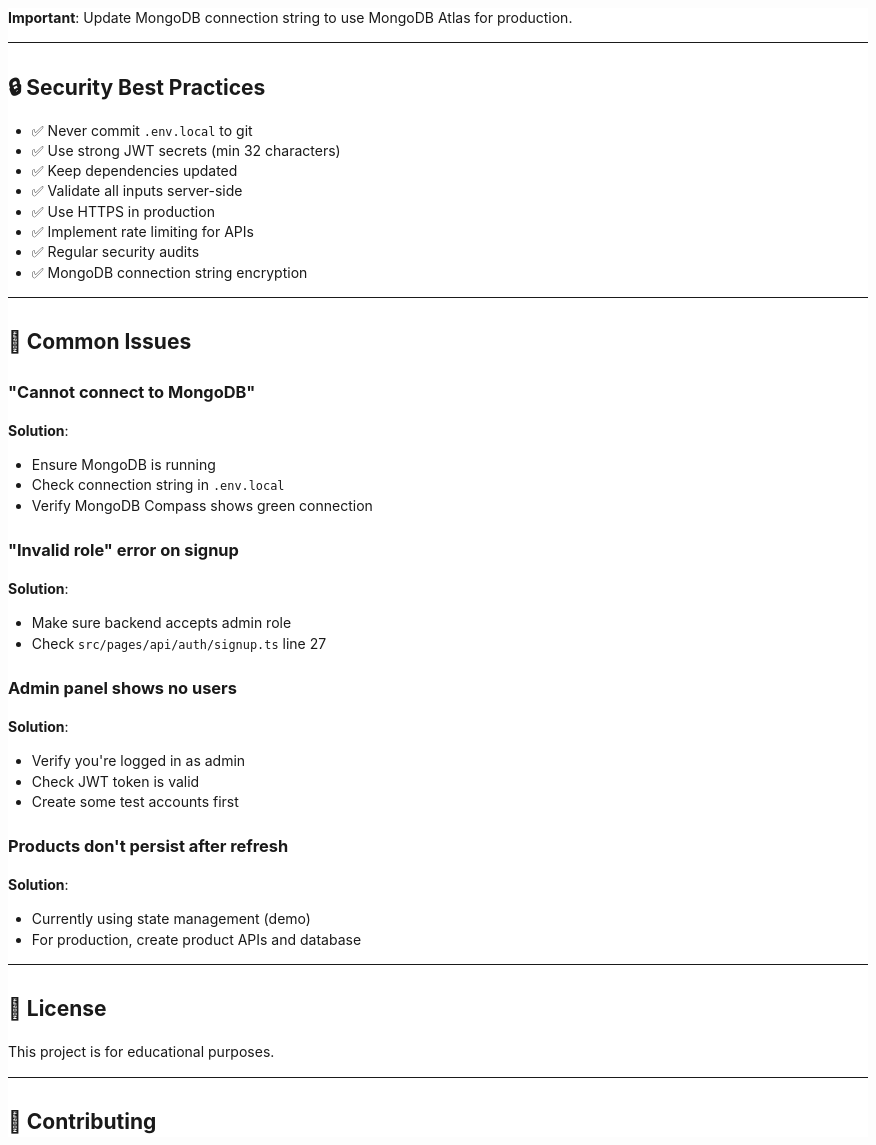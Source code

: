 **Important**: Update MongoDB connection string to use MongoDB Atlas for production.

---

## 🔒 Security Best Practices

- ✅ Never commit `.env.local` to git
- ✅ Use strong JWT secrets (min 32 characters)
- ✅ Keep dependencies updated
- ✅ Validate all inputs server-side
- ✅ Use HTTPS in production
- ✅ Implement rate limiting for APIs
- ✅ Regular security audits
- ✅ MongoDB connection string encryption

---

## 🐛 Common Issues

### "Cannot connect to MongoDB"
**Solution**: 
- Ensure MongoDB is running
- Check connection string in `.env.local`
- Verify MongoDB Compass shows green connection

### "Invalid role" error on signup
**Solution**:
- Make sure backend accepts admin role
- Check `src/pages/api/auth/signup.ts` line 27

### Admin panel shows no users
**Solution**:
- Verify you're logged in as admin
- Check JWT token is valid
- Create some test accounts first

### Products don't persist after refresh
**Solution**:
- Currently using state management (demo)
- For production, create product APIs and database

---

## 📄 License

This project is for educational purposes.

---

## 🤝 Contributing
